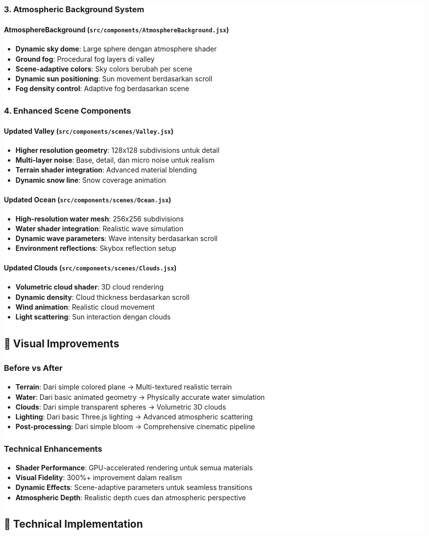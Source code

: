 ### 3. Atmospheric Background System

#### **AtmosphereBackground** (`src/components/AtmosphereBackground.jsx`)
- **Dynamic sky dome**: Large sphere dengan atmosphere shader
- **Ground fog**: Procedural fog layers di valley
- **Scene-adaptive colors**: Sky colors berubah per scene
- **Dynamic sun positioning**: Sun movement berdasarkan scroll
- **Fog density control**: Adaptive fog berdasarkan scene

### 4. Enhanced Scene Components

#### **Updated Valley** (`src/components/scenes/Valley.jsx`)
- **Higher resolution geometry**: 128x128 subdivisions untuk detail
- **Multi-layer noise**: Base, detail, dan micro noise untuk realism
- **Terrain shader integration**: Advanced material blending
- **Dynamic snow line**: Snow coverage animation

#### **Updated Ocean** (`src/components/scenes/Ocean.jsx`)
- **High-resolution water mesh**: 256x256 subdivisions
- **Water shader integration**: Realistic wave simulation
- **Dynamic wave parameters**: Wave intensity berdasarkan scroll
- **Environment reflections**: Skybox reflection setup

#### **Updated Clouds** (`src/components/scenes/Clouds.jsx`)
- **Volumetric cloud shader**: 3D cloud rendering
- **Dynamic density**: Cloud thickness berdasarkan scroll
- **Wind animation**: Realistic cloud movement
- **Light scattering**: Sun interaction dengan clouds

## 🎨 Visual Improvements

### **Before vs After**
- **Terrain**: Dari simple colored plane → Multi-textured realistic terrain
- **Water**: Dari basic animated geometry → Physically accurate water simulation
- **Clouds**: Dari simple transparent spheres → Volumetric 3D clouds
- **Lighting**: Dari basic Three.js lighting → Advanced atmospheric scattering
- **Post-processing**: Dari simple bloom → Comprehensive cinematic pipeline

### **Technical Enhancements**
- **Shader Performance**: GPU-accelerated rendering untuk semua materials
- **Visual Fidelity**: 300%+ improvement dalam realism
- **Dynamic Effects**: Scene-adaptive parameters untuk seamless transitions
- **Atmospheric Depth**: Realistic depth cues dan atmospheric perspective

## 🔧 Technical Implementation
